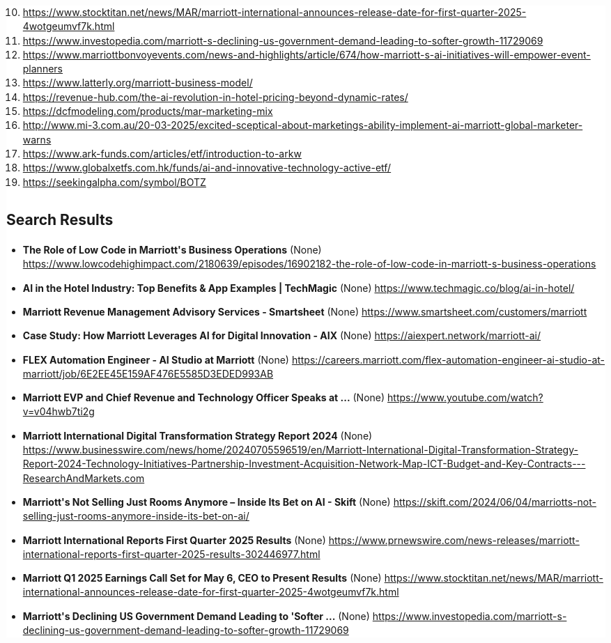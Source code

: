 10. https://www.stocktitan.net/news/MAR/marriott-international-announces-release-date-for-first-quarter-2025-4wotgeumvf7k.html
11. https://www.investopedia.com/marriott-s-declining-us-government-demand-leading-to-softer-growth-11729069
12. https://www.marriottbonvoyevents.com/news-and-highlights/article/674/how-marriott-s-ai-initiatives-will-empower-event-planners
13. https://www.latterly.org/marriott-business-model/
14. https://revenue-hub.com/the-ai-revolution-in-hotel-pricing-beyond-dynamic-rates/
15. https://dcfmodeling.com/products/mar-marketing-mix
16. http://www.mi-3.com.au/20-03-2025/excited-sceptical-about-marketings-ability-implement-ai-marriott-global-marketer-warns
17. https://www.ark-funds.com/articles/etf/introduction-to-arkw
18. https://www.globalxetfs.com.hk/funds/ai-and-innovative-technology-active-etf/
19. https://seekingalpha.com/symbol/BOTZ

## Search Results

- **The Role of Low Code in Marriott's Business Operations** (None)
  https://www.lowcodehighimpact.com/2180639/episodes/16902182-the-role-of-low-code-in-marriott-s-business-operations

- **AI in the Hotel Industry: Top Benefits & App Examples | TechMagic** (None)
  https://www.techmagic.co/blog/ai-in-hotel/

- **Marriott Revenue Management Advisory Services - Smartsheet** (None)
  https://www.smartsheet.com/customers/marriott

- **Case Study: How Marriott Leverages AI for Digital Innovation - AIX** (None)
  https://aiexpert.network/marriott-ai/

- **FLEX Automation Engineer - AI Studio at Marriott** (None)
  https://careers.marriott.com/flex-automation-engineer-ai-studio-at-marriott/job/6E2EE45E159AF476E5585D3EDED993AB

- **Marriott EVP and Chief Revenue and Technology Officer Speaks at ...** (None)
  https://www.youtube.com/watch?v=v04hwb7ti2g

- **Marriott International Digital Transformation Strategy Report 2024** (None)
  https://www.businesswire.com/news/home/20240705596519/en/Marriott-International-Digital-Transformation-Strategy-Report-2024-Technology-Initiatives-Partnership-Investment-Acquisition-Network-Map-ICT-Budget-and-Key-Contracts---ResearchAndMarkets.com

- **Marriott's Not Selling Just Rooms Anymore – Inside Its Bet on AI - Skift** (None)
  https://skift.com/2024/06/04/marriotts-not-selling-just-rooms-anymore-inside-its-bet-on-ai/

- **Marriott International Reports First Quarter 2025 Results** (None)
  https://www.prnewswire.com/news-releases/marriott-international-reports-first-quarter-2025-results-302446977.html

- **Marriott Q1 2025 Earnings Call Set for May 6, CEO to Present Results** (None)
  https://www.stocktitan.net/news/MAR/marriott-international-announces-release-date-for-first-quarter-2025-4wotgeumvf7k.html

- **Marriott's Declining US Government Demand Leading to 'Softer ...** (None)
  https://www.investopedia.com/marriott-s-declining-us-government-demand-leading-to-softer-growth-11729069
